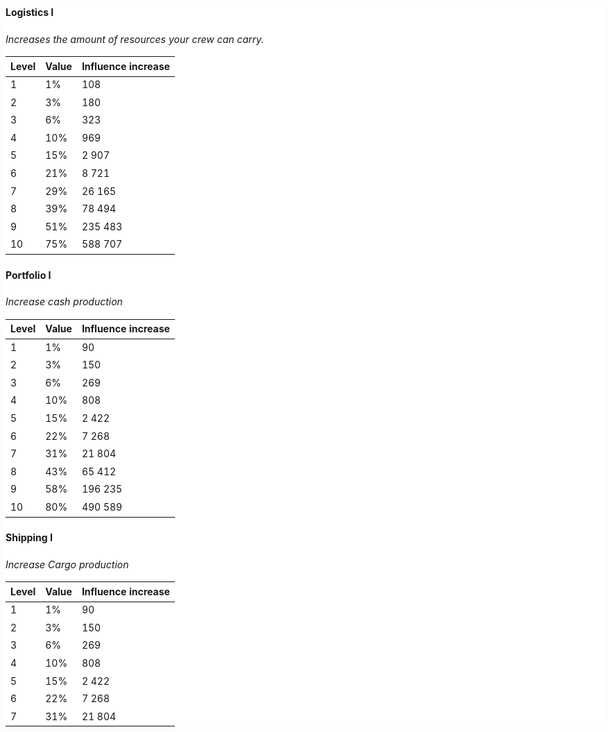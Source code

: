 #### Logistics I

*Increases the amount of resources your crew can carry.*

|Level|Value|Influence increase|
|---|---|---|
|1|1%|108|
|2|3%|180|
|3|6%|323|
|4|10%|969|
|5|15%|2 907|
|6|21%|8 721|
|7|29%|26 165|
|8|39%|78 494|
|9|51%|235 483|
|10|75%|588 707|

#### Portfolio I

*Increase cash production*

|Level|Value|Influence increase|
|---|---|---|
|1|1%|90|
|2|3%|150|
|3|6%|269|
|4|10%|808|
|5|15%|2 422|
|6|22%|7 268|
|7|31%|21 804|
|8|43%|65 412|
|9|58%|196 235|
|10|80%|490 589|

#### Shipping I

*Increase Cargo production*

|Level|Value|Influence increase|
|---|---|---|
|1|1%|90|
|2|3%|150|
|3|6%|269|
|4|10%|808|
|5|15%|2 422|
|6|22%|7 268|
|7|31%|21 804|